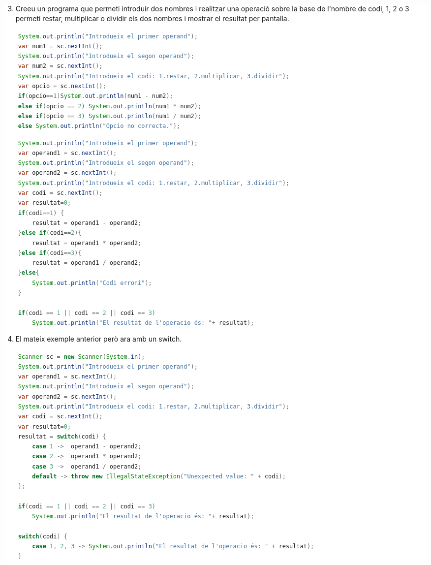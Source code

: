 3. Creeu un programa que permeti introduir dos nombres i realitzar una operació sobre la base de l'nombre de codi, 1, 2 o 3 permeti restar, multiplicar o dividir els dos nombres i mostrar el resultat per pantalla.

```java 
    System.out.println("Introdueix el primer operand");
    var num1 = sc.nextInt();
    System.out.println("Introdueix el segon operand");
    var num2 = sc.nextInt();
    System.out.println("Introdueix el codi: 1.restar, 2.multiplicar, 3.dividir");
    var opcio = sc.nextInt();
    if(opcio==1)System.out.println(num1 - num2);
    else if(opcio == 2) System.out.println(num1 * num2);
    else if(opcio == 3) System.out.println(num1 / num2);
    else System.out.println("Opcio no correcta.");
```

```java
    System.out.println("Introdueix el primer operand");
    var operand1 = sc.nextInt();
    System.out.println("Introdueix el segon operand");
    var operand2 = sc.nextInt();
    System.out.println("Introdueix el codi: 1.restar, 2.multiplicar, 3.dividir");
    var codi = sc.nextInt();
    var resultat=0;     
    if(codi==1) {
        resultat = operand1 - operand2;
    }else if(codi==2){
        resultat = operand1 * operand2;
    }else if(codi==3){
        resultat = operand1 / operand2;
    }else{
        System.out.println("Codi erroni");
    }

    if(codi == 1 || codi == 2 || codi == 3)
        System.out.println("El resultat de l'operacio és: "+ resultat);
```

4. El mateix exemple anterior però ara amb un switch.

```java  
    Scanner sc = new Scanner(System.in);
    System.out.println("Introdueix el primer operand");
    var operand1 = sc.nextInt();
    System.out.println("Introdueix el segon operand");
    var operand2 = sc.nextInt();
    System.out.println("Introdueix el codi: 1.restar, 2.multiplicar, 3.dividir");
    var codi = sc.nextInt();
    var resultat=0;
    resultat = switch(codi) {
        case 1 ->  operand1 - operand2;
        case 2 ->  operand1 * operand2;
        case 3 ->  operand1 / operand2;
        default -> throw new IllegalStateException("Unexpected value: " + codi);
    };

    if(codi == 1 || codi == 2 || codi == 3)
        System.out.println("El resultat de l'operacio és: "+ resultat);

    switch(codi) {
        case 1, 2, 3 -> System.out.println("El resultat de l'operacio és: " + resultat);
    }

```
